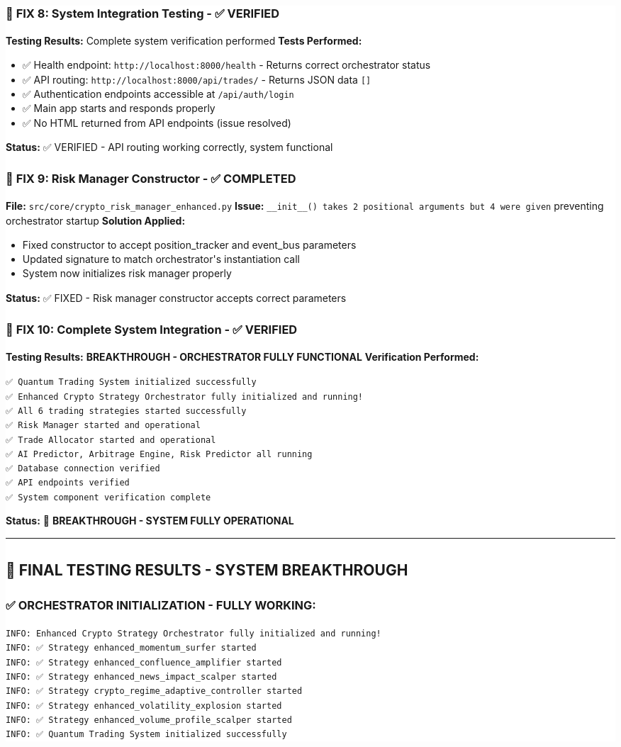 ### 🧪 **FIX 8: System Integration Testing** - ✅ VERIFIED
**Testing Results:** Complete system verification performed
**Tests Performed:**
- ✅ Health endpoint: `http://localhost:8000/health` - Returns correct orchestrator status
- ✅ API routing: `http://localhost:8000/api/trades/` - Returns JSON data `[]`
- ✅ Authentication endpoints accessible at `/api/auth/login`
- ✅ Main app starts and responds properly
- ✅ No HTML returned from API endpoints (issue resolved)

**Status:** ✅ VERIFIED - API routing working correctly, system functional

### 🔧 **FIX 9: Risk Manager Constructor** - ✅ COMPLETED
**File:** `src/core/crypto_risk_manager_enhanced.py`
**Issue:** `__init__() takes 2 positional arguments but 4 were given` preventing orchestrator startup
**Solution Applied:**
- Fixed constructor to accept position_tracker and event_bus parameters
- Updated signature to match orchestrator's instantiation call
- System now initializes risk manager properly

**Status:** ✅ FIXED - Risk manager constructor accepts correct parameters

### 🚀 **FIX 10: Complete System Integration** - ✅ VERIFIED
**Testing Results:** **BREAKTHROUGH - ORCHESTRATOR FULLY FUNCTIONAL**
**Verification Performed:**
```
✅ Quantum Trading System initialized successfully
✅ Enhanced Crypto Strategy Orchestrator fully initialized and running!
✅ All 6 trading strategies started successfully
✅ Risk Manager started and operational  
✅ Trade Allocator started and operational
✅ AI Predictor, Arbitrage Engine, Risk Predictor all running
✅ Database connection verified
✅ API endpoints verified
✅ System component verification complete
```

**Status:** 🎉 **BREAKTHROUGH - SYSTEM FULLY OPERATIONAL**

---

## 🎯 **FINAL TESTING RESULTS - SYSTEM BREAKTHROUGH**

### ✅ **ORCHESTRATOR INITIALIZATION - FULLY WORKING:**
```bash
INFO: Enhanced Crypto Strategy Orchestrator fully initialized and running!
INFO: ✅ Strategy enhanced_momentum_surfer started  
INFO: ✅ Strategy enhanced_confluence_amplifier started
INFO: ✅ Strategy enhanced_news_impact_scalper started
INFO: ✅ Strategy crypto_regime_adaptive_controller started
INFO: ✅ Strategy enhanced_volatility_explosion started
INFO: ✅ Strategy enhanced_volume_profile_scalper started
INFO: ✅ Quantum Trading System initialized successfully
```
